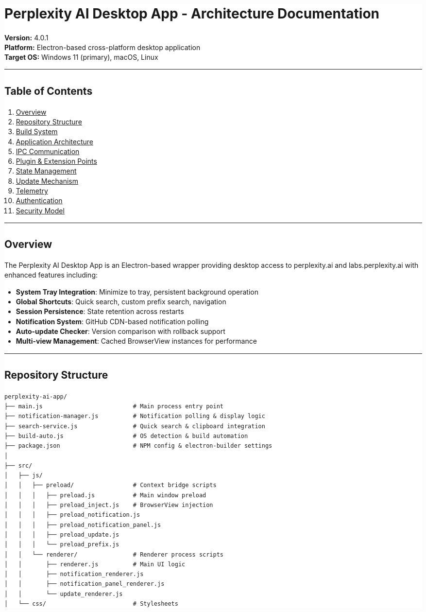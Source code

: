 # Perplexity AI Desktop App - Architecture Documentation

**Version:** 4.0.1  
**Platform:** Electron-based cross-platform desktop application  
**Target OS:** Windows 11 (primary), macOS, Linux

---

## Table of Contents

1. [Overview](#overview)
2. [Repository Structure](#repository-structure)
3. [Build System](#build-system)
4. [Application Architecture](#application-architecture)
5. [IPC Communication](#ipc-communication)
6. [Plugin & Extension Points](#plugin--extension-points)
7. [State Management](#state-management)
8. [Update Mechanism](#update-mechanism)
9. [Telemetry](#telemetry)
10. [Authentication](#authentication)
11. [Security Model](#security-model)

---

## Overview

The Perplexity AI Desktop App is an Electron-based wrapper providing desktop access to perplexity.ai and labs.perplexity.ai with enhanced features including:

- **System Tray Integration**: Minimize to tray, persistent background operation
- **Global Shortcuts**: Quick search, custom prefix search, navigation
- **Session Persistence**: State retention across restarts
- **Notification System**: GitHub CDN-based notification polling
- **Auto-update Checker**: Version comparison with rollback support
- **Multi-view Management**: Cached BrowserView instances for performance

---

## Repository Structure

```
perplexity-ai-app/
├── main.js                          # Main process entry point
├── notification-manager.js          # Notification polling & display logic
├── search-service.js                # Quick search & clipboard integration
├── build-auto.js                    # OS detection & build automation
├── package.json                     # NPM config & electron-builder settings
│
├── src/
│   ├── js/
│   │   ├── preload/                 # Context bridge scripts
│   │   │   ├── preload.js           # Main window preload
│   │   │   ├── preload_inject.js    # BrowserView injection
│   │   │   ├── preload_notification.js
│   │   │   ├── preload_notification_panel.js
│   │   │   ├── preload_update.js
│   │   │   └── preload_prefix.js
│   │   └── renderer/                # Renderer process scripts
│   │       ├── renderer.js          # Main UI logic
│   │       ├── notification_renderer.js
│   │       ├── notification_panel_renderer.js
│   │       └── update_renderer.js
│   └── css/                         # Stylesheets
```